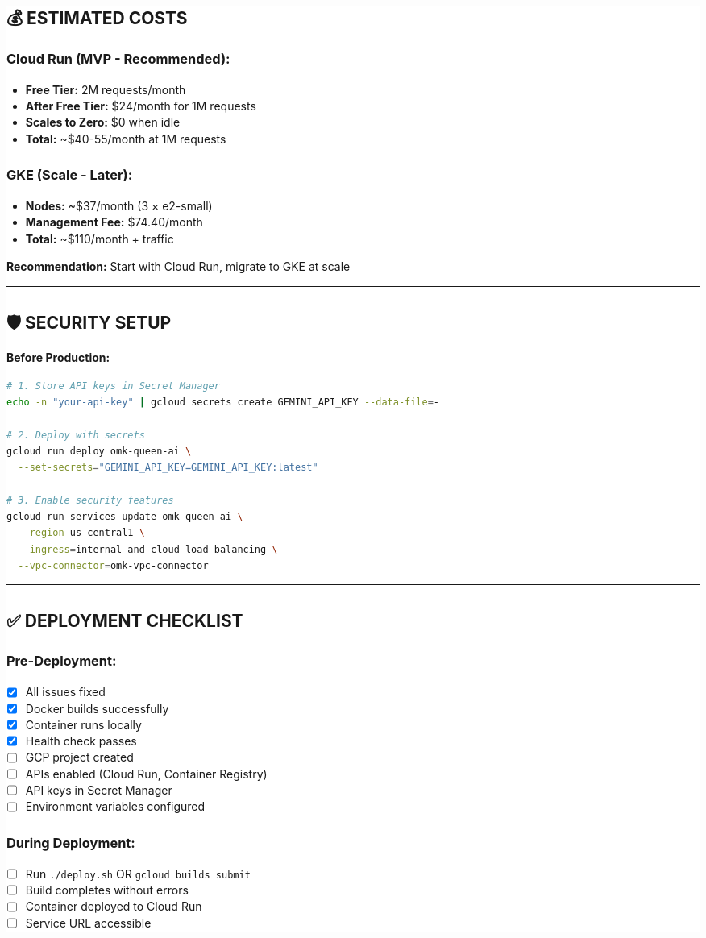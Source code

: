 
## 💰 **ESTIMATED COSTS**

### **Cloud Run (MVP - Recommended):**
- **Free Tier:** 2M requests/month
- **After Free Tier:** $24/month for 1M requests
- **Scales to Zero:** $0 when idle
- **Total:** ~$40-55/month at 1M requests

### **GKE (Scale - Later):**
- **Nodes:** ~$37/month (3 × e2-small)
- **Management Fee:** $74.40/month
- **Total:** ~$110/month + traffic

**Recommendation:** Start with Cloud Run, migrate to GKE at scale

---

## 🛡️ **SECURITY SETUP**

**Before Production:**
```bash
# 1. Store API keys in Secret Manager
echo -n "your-api-key" | gcloud secrets create GEMINI_API_KEY --data-file=-

# 2. Deploy with secrets
gcloud run deploy omk-queen-ai \
  --set-secrets="GEMINI_API_KEY=GEMINI_API_KEY:latest"

# 3. Enable security features
gcloud run services update omk-queen-ai \
  --region us-central1 \
  --ingress=internal-and-cloud-load-balancing \
  --vpc-connector=omk-vpc-connector
```

---

## ✅ **DEPLOYMENT CHECKLIST**

### **Pre-Deployment:**
- [x] All issues fixed
- [x] Docker builds successfully
- [x] Container runs locally
- [x] Health check passes
- [ ] GCP project created
- [ ] APIs enabled (Cloud Run, Container Registry)
- [ ] API keys in Secret Manager
- [ ] Environment variables configured

### **During Deployment:**
- [ ] Run `./deploy.sh` OR `gcloud builds submit`
- [ ] Build completes without errors
- [ ] Container deployed to Cloud Run
- [ ] Service URL accessible
